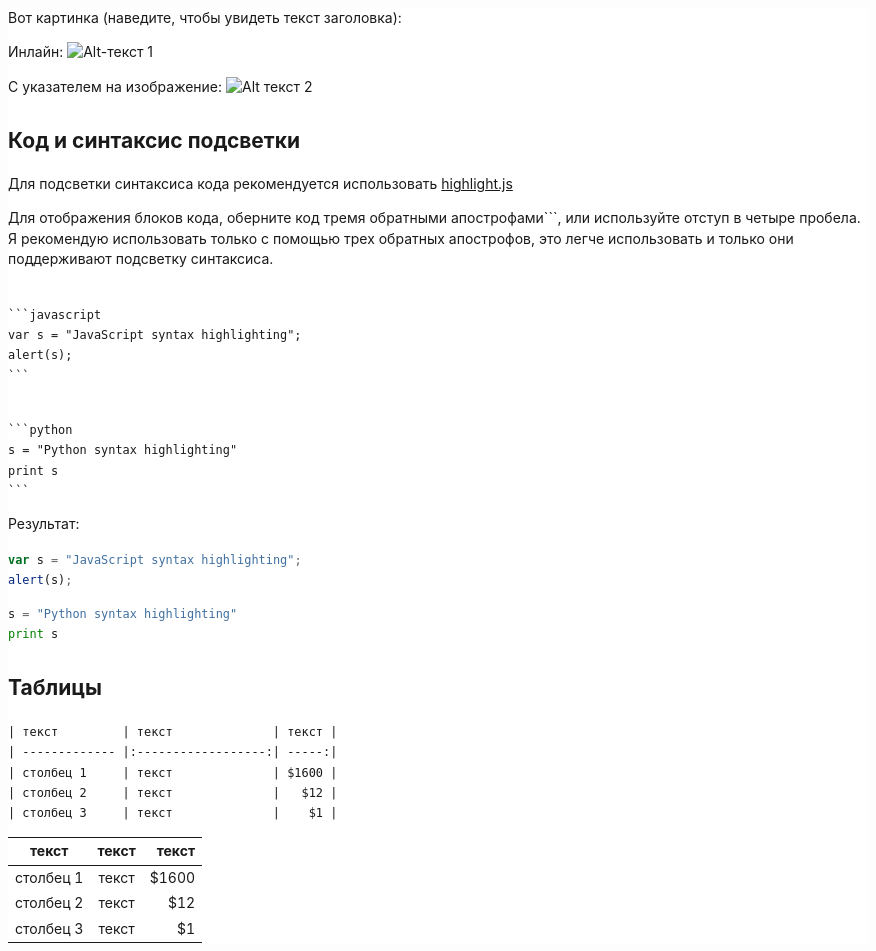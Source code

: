 Вот картинка (наведите, чтобы увидеть текст заголовка):

Инлайн: 
![Alt-текст 1](//yastatic.net/www/_/_/i/tLI86LIriNsIJwhEqZS2o1Ckk.png "Заголовок 1")

С указателем на изображение: 
![Alt текст 2][логотип]

[логотип]: //yastatic.net/www/_/_/i/tLI86LIriNsIJwhEqZS2o1Ckk.png "Заголовок 2"

## Код и синтаксис подсветки

Для подсветки синтаксиса кода рекомендуется использовать <a href="https://highlightjs.org/" target="_blank" rel="nofollow">highlight.js</a>

Для отображения блоков кода, оберните код тремя обратными апострофами<span>```</span>, или используйте отступ в четыре пробела. Я рекомендую использовать только с помощью трех обратных апострофов, это легче использовать и только они поддерживают подсветку синтаксиса.

<pre><code class="hljs coffeescript">
```javascript
var s = "JavaScript syntax highlighting";
alert(s);
```
</code></pre>
 
<pre><code class="hljs coffeescript">
```python
s = "Python syntax highlighting"
print s
```
</code></pre>

Результат:

```javascript
var s = "JavaScript syntax highlighting";
alert(s);
```
 
```python
s = "Python syntax highlighting"
print s
```

## Таблицы

```
| текст         | текст              | текст |
| ------------- |:------------------:| -----:|
| столбец 1     | текст              | $1600 |
| столбец 2     | текст              |   $12 |
| столбец 3     | текст              |    $1 |
```

| текст         | текст              | текст |
| ------------- |:------------------:| -----:|
| столбец 1     | текст              | $1600 |
| столбец 2     | текст              |   $12 |
| столбец 3     | текст              |    $1 |


[любой текст]: https://zencod.ru
[1]: http://zencod.ru
[Текст ссылки]: http://zencod.ru
[любой текст]: https://zencod.ru
[1]: http://zencod.ru
[Текст ссылки]: http://zencod.ru